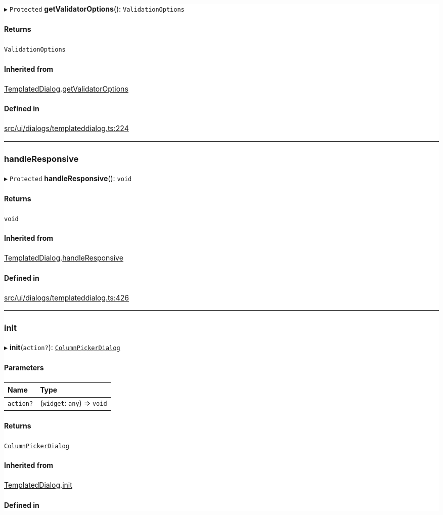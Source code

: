▸ `Protected` **getValidatorOptions**(): `ValidationOptions`

#### Returns

`ValidationOptions`

#### Inherited from

[TemplatedDialog](TemplatedDialog.md).[getValidatorOptions](TemplatedDialog.md#getvalidatoroptions)

#### Defined in

[src/ui/dialogs/templateddialog.ts:224](https://github.com/serenity-is/serenity/blob/master/packages/corelib/src/ui/dialogs/templateddialog.ts#L224)

___

### handleResponsive

▸ `Protected` **handleResponsive**(): `void`

#### Returns

`void`

#### Inherited from

[TemplatedDialog](TemplatedDialog.md).[handleResponsive](TemplatedDialog.md#handleresponsive)

#### Defined in

[src/ui/dialogs/templateddialog.ts:426](https://github.com/serenity-is/serenity/blob/master/packages/corelib/src/ui/dialogs/templateddialog.ts#L426)

___

### init

▸ **init**(`action?`): [`ColumnPickerDialog`](ColumnPickerDialog.md)

#### Parameters

| Name | Type |
| :------ | :------ |
| `action?` | (`widget`: `any`) => `void` |

#### Returns

[`ColumnPickerDialog`](ColumnPickerDialog.md)

#### Inherited from

[TemplatedDialog](TemplatedDialog.md).[init](TemplatedDialog.md#init)

#### Defined in
